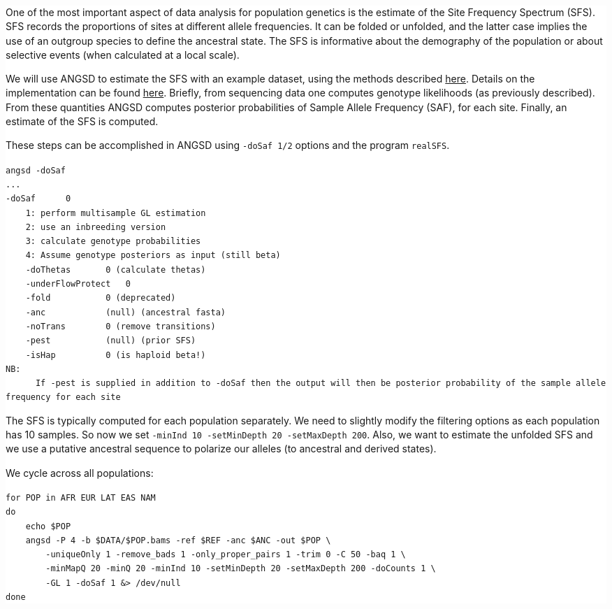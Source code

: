 One of the most important aspect of data analysis for population genetics is the estimate of the Site Frequency Spectrum (SFS). 
SFS records the proportions of sites at different allele frequencies. It can be folded or unfolded, and the latter case implies the use of an outgroup species to define the ancestral state. 
The SFS is informative about the demography of the population or about selective events (when calculated at a local scale).

We will use ANGSD to estimate the SFS with an example dataset, using the methods described [here](http://www.ncbi.nlm.nih.gov/pubmed/22911679).
Details on the implementation can be found [here](http://popgen.dk/angsd/index.php/SFS_Estimation).
Briefly, from sequencing data one computes genotype likelihoods (as previously described). 
From these quantities ANGSD computes posterior probabilities of Sample Allele Frequency (SAF), for each site. 
Finally, an estimate of the SFS is computed.

These steps can be accomplished in ANGSD using `-doSaf 1/2` options and the program `realSFS`.

```
angsd -doSaf
...
-doSaf		0
	1: perform multisample GL estimation
	2: use an inbreeding version
	3: calculate genotype probabilities
	4: Assume genotype posteriors as input (still beta) 
	-doThetas		0 (calculate thetas)
	-underFlowProtect	0
	-fold			0 (deprecated)
	-anc			(null) (ancestral fasta)
	-noTrans		0 (remove transitions)
	-pest			(null) (prior SFS)
	-isHap			0 (is haploid beta!)
NB:
	  If -pest is supplied in addition to -doSaf then the output will then be posterior probability of the sample allelefrequency for each site
```

The SFS is typically computed for each population separately.
We need to slightly modify the filtering options as each population has 10 samples. 
So now we set `-minInd 10 -setMinDepth 20 -setMaxDepth 200`.
Also, we want to estimate the unfolded SFS and we use a putative ancestral sequence to polarize our alleles (to ancestral and derived states).

We cycle across all populations:
```
for POP in AFR EUR LAT EAS NAM
do
	echo $POP
	angsd -P 4 -b $DATA/$POP.bams -ref $REF -anc $ANC -out $POP \
		-uniqueOnly 1 -remove_bads 1 -only_proper_pairs 1 -trim 0 -C 50 -baq 1 \
		-minMapQ 20 -minQ 20 -minInd 10 -setMinDepth 20 -setMaxDepth 200 -doCounts 1 \
		-GL 1 -doSaf 1 &> /dev/null
done
```
